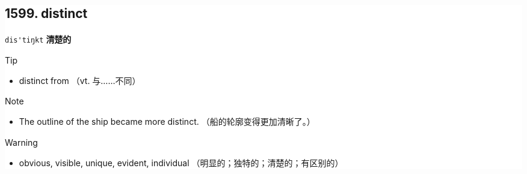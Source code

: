 ## 1599. distinct

`dis'tiŋkt`  **清楚的**

> [!TIP]
>
> - distinct from （vt. 与……不同）
>

> [!NOTE]
>
> - The outline of the ship became more distinct. （船的轮廓变得更加清晰了。）
>

> [!WARNING]
>
> - obvious, visible, unique, evident, individual （明显的；独特的；清楚的；有区别的）
>

